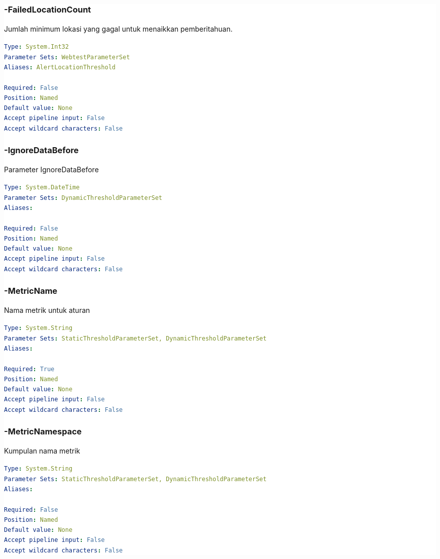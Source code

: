 ### -FailedLocationCount
Jumlah minimum lokasi yang gagal untuk menaikkan pemberitahuan.

```yaml
Type: System.Int32
Parameter Sets: WebtestParameterSet
Aliases: AlertLocationThreshold

Required: False
Position: Named
Default value: None
Accept pipeline input: False
Accept wildcard characters: False
```

### -IgnoreDataBefore
Parameter IgnoreDataBefore

```yaml
Type: System.DateTime
Parameter Sets: DynamicThresholdParameterSet
Aliases:

Required: False
Position: Named
Default value: None
Accept pipeline input: False
Accept wildcard characters: False
```

### -MetricName
Nama metrik untuk aturan

```yaml
Type: System.String
Parameter Sets: StaticThresholdParameterSet, DynamicThresholdParameterSet
Aliases:

Required: True
Position: Named
Default value: None
Accept pipeline input: False
Accept wildcard characters: False
```

### -MetricNamespace
Kumpulan nama metrik

```yaml
Type: System.String
Parameter Sets: StaticThresholdParameterSet, DynamicThresholdParameterSet
Aliases:

Required: False
Position: Named
Default value: None
Accept pipeline input: False
Accept wildcard characters: False
```
